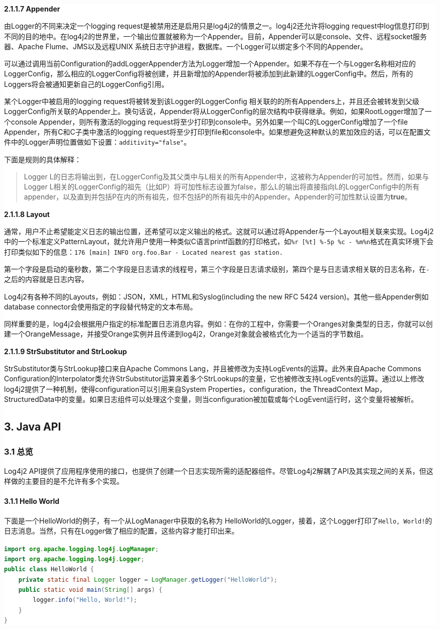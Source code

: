**2.1.1.7 Appender**

由Logger的不同来决定一个logging request是被禁用还是启用只是log4j2的情景之一。log4j2还允许将logging request中log信息打印到不同的目的地中。在log4j2的世界里，一个输出位置就被称为一个Appender。目前，Appender可以是console、文件、远程socket服务器、Apache Flume、JMS以及远程UNIX
系统日志守护进程，数据库。一个Logger可以绑定多个不同的Appender。

可以通过调用当前Configuration的addLoggerAppender方法为Logger增加一个Appender。如果不存在一个与Logger名称相对应的LoggerConfig，那么相应的LoggerConfig将被创建，并且新增加的Appender将被添加到此新建的LoggerConfig中。然后，所有的Loggers将会被通知更新自己的LoggerConfig引用。

某个Logger中被启用的logging request将被转发到该Logger的LoggerConfig
相关联的的所有Appenders上，并且还会被转发到父级LoggerConfig所关联的Appender上。换句话说，Appender将从LoggerConfig的层次结构中获得继承。例如，如果RootLogger增加了一个console Appender，则所有激活的logging request将至少打印到console中。另外如果一个叫C的LoggerConfig增加了一个file Appender，所有C和C子类中激活的logging request将至少打印到file和console中。如果想避免这种默认的累加效应的话，可以在配置文件中的Logger声明位置做如下设置：`additivity="false"`。

下面是规则的具体解释：

> Logger L的日志将输出到，在LoggerConfig及其父类中与L相关的所有Appender中，这被称为Appender的可加性。然而，如果与Logger L相关的LoggerConfig的祖先（比如P）将可加性标志设置为false，那么L的输出将直接指向L的LoggerConfig中的所有appender，以及直到并包括P在内的所有祖先，但不包括P的所有祖先中的Appender。Appender的可加性默认设置为**true**。

**2.1.1.8 Layout**

通常，用户不止希望能定义日志的输出位置，还希望可以定义输出的格式。这就可以通过将Appender与一个Layout相关联来实现。Log4j2中的一个标准定义PatternLayout，就允许用户使用一种类似C语言printf函数的打印格式，如`%r [%t] %-5p %c - %m%n`格式在真实环境下会打印类似如下的信息：`176 [main] INFO org.foo.Bar - Located nearest gas station.`

第一个字段是启动的毫秒数，第二个字段是日志请求的线程号，第三个字段是日志请求级别，第四个是与日志请求相关联的日志名称，在`-`之后的内容就是日志内容。

Log4j2有各种不同的Layouts，例如：JSON，XML，HTML和Syslog(including the new RFC 5424 version)。其他一些Appender例如database connector会使用指定的字段替代特定的文本布局。

同样重要的是，log4j2会根据用户指定的标准配置日志消息内容。例如：在你的工程中，你需要一个Oranges对象类型的日志，你就可以创建一个OrangeMessage，并接受Orange实例并且传递到log4j2，Orange对象就会被格式化为一个适当的字节数组。

**2.1.1.9 StrSubstitutor and StrLookup**

StrSubstitutor类与StrLookup接口来自Apache Commons Lang，并且被修改为支持LogEvents的运算。此外来自Apache Commons Configuration的Interpolator类允许StrSubstitutor运算来着多个StrLookups的变量，它也被修改支持LogEvents的运算。通过以上修改log4j2提供了一种机制，使得configuration可以引用来自System Properties，configuration，the ThreadContext Map，StructuredData中的变量。如果日志组件可以处理这个变量，则当configuration被加载或每个LogEvent运行时，这个变量将被解析。

## 3. Java API

### 3.1 总览

Log4j2 API提供了应用程序使用的接口，也提供了创建一个日志实现所需的适配器组件。尽管Log4j2解耦了API及其实现之间的关系，但这样做的主要目的是不允许有多个实现。

#### 3.1.1 Hello World

下面是一个HelloWorld的例子，有一个从LogManager中获取的名称为
HelloWorld的Logger，接着，这个Logger打印了`Hello, World!`的日志消息。当然，只有在Logger做了相应的配置，这些内容才能打印出来。

```java
import org.apache.logging.log4j.LogManager;
import org.apache.logging.log4j.Logger;
public class HelloWorld {
    private static final Logger logger = LogManager.getLogger("HelloWorld");
    public static void main(String[] args) {
        logger.info("Hello, World!");
    }
}
```
